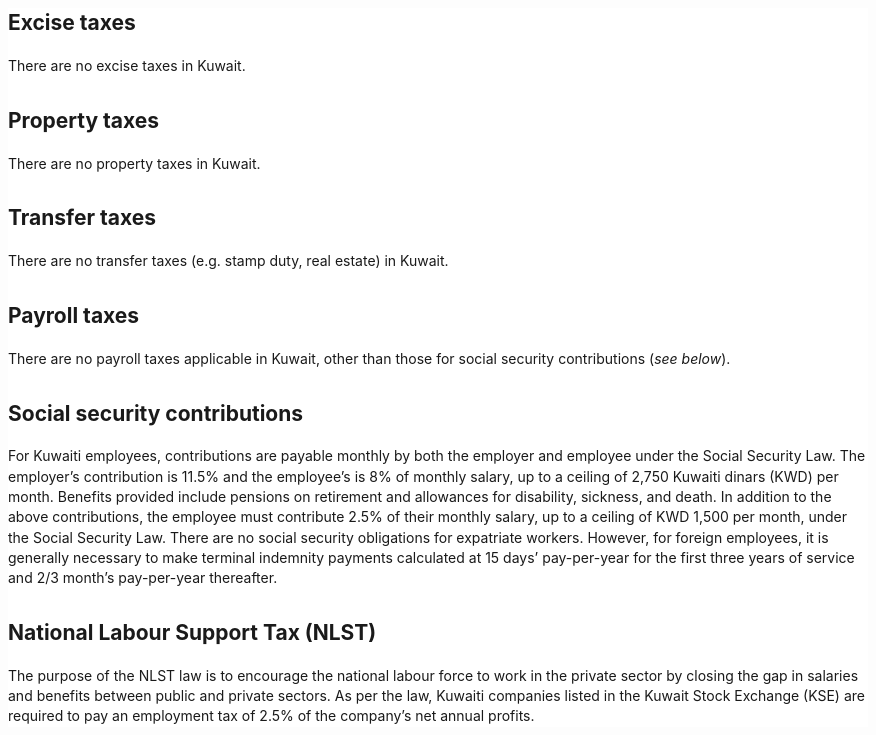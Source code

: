 ## Excise taxes
There are no excise taxes in Kuwait.
## Property taxes
There are no property taxes in Kuwait.
## Transfer taxes
There are no transfer taxes (e.g. stamp duty, real estate) in Kuwait.
## Payroll taxes
There are no payroll taxes applicable in Kuwait, other than those for social security contributions (_see below_).
## Social security contributions
For Kuwaiti employees, contributions are payable monthly by both the employer and employee under the Social Security Law. The employer’s contribution is 11.5% and the employee’s is 8% of monthly salary, up to a ceiling of 2,750 Kuwaiti dinars (KWD) per month. Benefits provided include pensions on retirement and allowances for disability, sickness, and death.
In addition to the above contributions, the employee must contribute 2.5% of their monthly salary, up to a ceiling of KWD 1,500 per month, under the Social Security Law.
There are no social security obligations for expatriate workers. However, for foreign employees, it is generally necessary to make terminal indemnity payments calculated at 15 days’ pay-per-year for the first three years of service and 2/3 month’s pay-per-year thereafter.
## National Labour Support Tax (NLST)
The purpose of the NLST law is to encourage the national labour force to work in the private sector by closing the gap in salaries and benefits between public and private sectors.
As per the law, Kuwaiti companies listed in the Kuwait Stock Exchange (KSE) are required to pay an employment tax of 2.5% of the company’s net annual profits.


